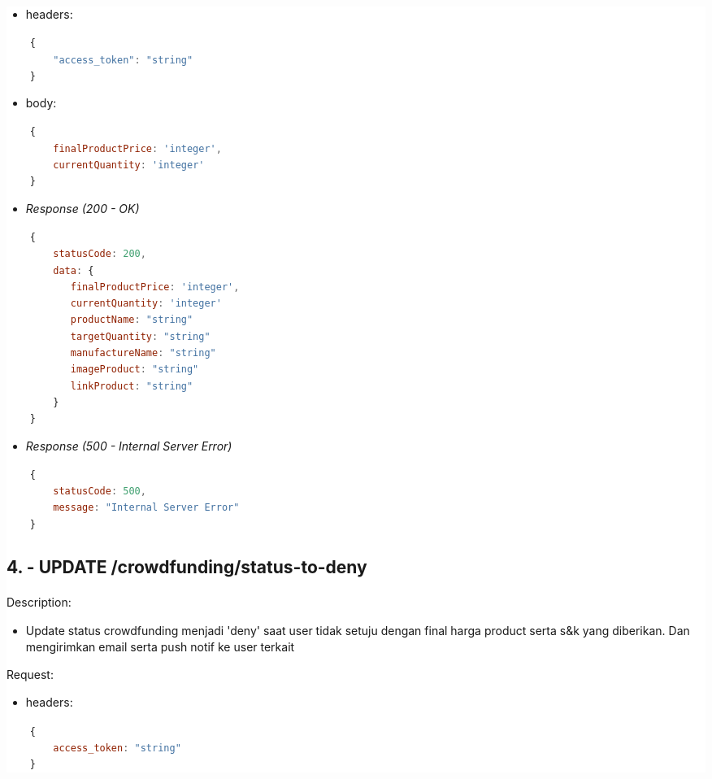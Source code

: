 - headers:

```js
    {
        "access_token": "string"
    }
```

- body:

```js
    {
        finalProductPrice: 'integer',
        currentQuantity: 'integer'
    }
```

- _Response (200 - OK)_

```js
    {
        statusCode: 200,
        data: {
           finalProductPrice: 'integer',
           currentQuantity: 'integer'
           productName: "string"
           targetQuantity: "string"
           manufactureName: "string"
           imageProduct: "string"
           linkProduct: "string"
        }
    }
```

- _Response (500 - Internal Server Error)_

```js
    {
        statusCode: 500,
        message: "Internal Server Error"
    }
```

## 4. - UPDATE /crowdfunding/status-to-deny

Description:

- Update status crowdfunding menjadi 'deny' saat user tidak setuju dengan final harga product serta s&k yang diberikan.
    Dan mengirimkan email serta push notif ke user terkait

Request:

- headers:

```js
    {
        access_token: "string"
    }
```
